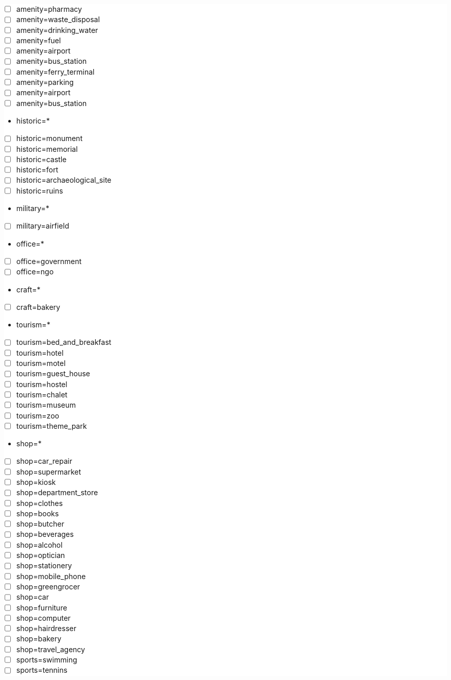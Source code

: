 - [ ] amenity=pharmacy
- [ ] amenity=waste_disposal
- [ ] amenity=drinking_water
- [ ] amenity=fuel
- [ ] amenity=airport
- [ ] amenity=bus_station
- [ ] amenity=ferry_terminal
- [ ] amenity=parking
- [ ] amenity=airport
- [ ] amenity=bus_station
- historic=*
- [ ] historic=monument
- [ ] historic=memorial
- [ ] historic=castle
- [ ] historic=fort
- [ ] historic=archaeological_site
- [ ] historic=ruins
- military=*
- [ ] military=airfield
- office=*
- [ ] office=government
- [ ] office=ngo
- craft=*
- [ ] craft=bakery
- tourism=*
- [ ] tourism=bed_and_breakfast
- [ ] tourism=hotel
- [ ] tourism=motel
- [ ] tourism=guest_house
- [ ] tourism=hostel
- [ ] tourism=chalet
- [ ] tourism=museum
- [ ] tourism=zoo
- [ ] tourism=theme_park
- shop=*
- [ ] shop=car_repair
- [ ] shop=supermarket
- [ ] shop=kiosk
- [ ] shop=department_store
- [ ] shop=clothes
- [ ] shop=books
- [ ] shop=butcher
- [ ] shop=beverages
- [ ] shop=alcohol
- [ ] shop=optician
- [ ] shop=stationery
- [ ] shop=mobile_phone
- [ ] shop=greengrocer
- [ ] shop=car
- [ ] shop=furniture
- [ ] shop=computer
- [ ] shop=hairdresser
- [ ] shop=bakery
- [ ] shop=travel_agency
- [ ] sports=swimming
- [ ] sports=tennins
